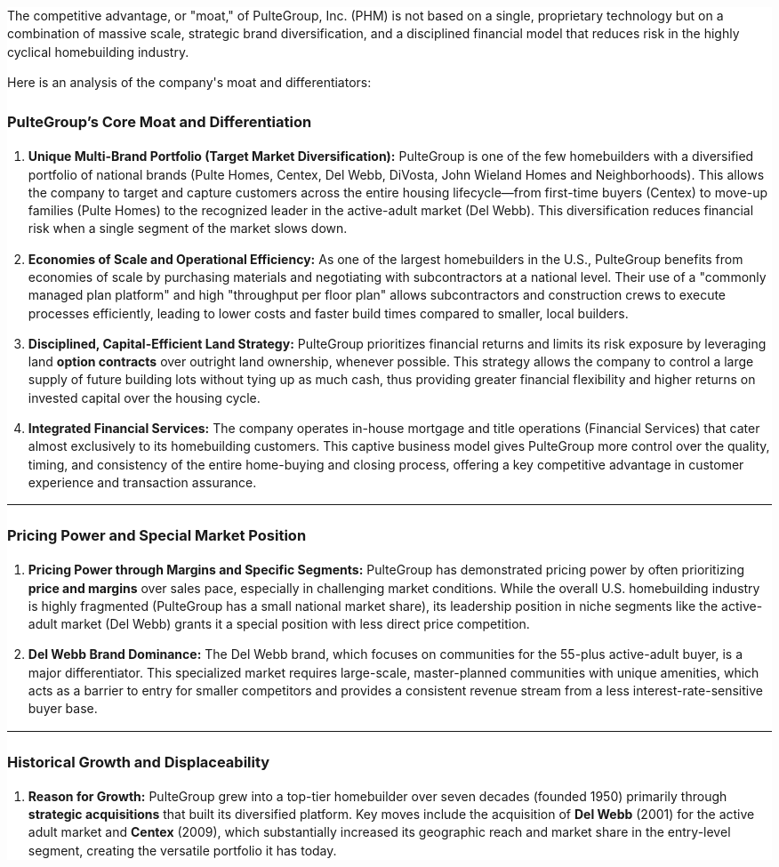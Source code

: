 The competitive advantage, or "moat," of PulteGroup, Inc. (PHM) is not based on a single, proprietary technology but on a combination of massive scale, strategic brand diversification, and a disciplined financial model that reduces risk in the highly cyclical homebuilding industry.

Here is an analysis of the company's moat and differentiators:

### **PulteGroup’s Core Moat and Differentiation**

1.  **Unique Multi-Brand Portfolio (Target Market Diversification):** PulteGroup is one of the few homebuilders with a diversified portfolio of national brands (Pulte Homes, Centex, Del Webb, DiVosta, John Wieland Homes and Neighborhoods). This allows the company to target and capture customers across the entire housing lifecycle—from first-time buyers (Centex) to move-up families (Pulte Homes) to the recognized leader in the active-adult market (Del Webb). This diversification reduces financial risk when a single segment of the market slows down.

2.  **Economies of Scale and Operational Efficiency:** As one of the largest homebuilders in the U.S., PulteGroup benefits from economies of scale by purchasing materials and negotiating with subcontractors at a national level. Their use of a "commonly managed plan platform" and high "throughput per floor plan" allows subcontractors and construction crews to execute processes efficiently, leading to lower costs and faster build times compared to smaller, local builders.

3.  **Disciplined, Capital-Efficient Land Strategy:** PulteGroup prioritizes financial returns and limits its risk exposure by leveraging land **option contracts** over outright land ownership, whenever possible. This strategy allows the company to control a large supply of future building lots without tying up as much cash, thus providing greater financial flexibility and higher returns on invested capital over the housing cycle.

4.  **Integrated Financial Services:** The company operates in-house mortgage and title operations (Financial Services) that cater almost exclusively to its homebuilding customers. This captive business model gives PulteGroup more control over the quality, timing, and consistency of the entire home-buying and closing process, offering a key competitive advantage in customer experience and transaction assurance.

***

### **Pricing Power and Special Market Position**

1.  **Pricing Power through Margins and Specific Segments:** PulteGroup has demonstrated pricing power by often prioritizing **price and margins** over sales pace, especially in challenging market conditions. While the overall U.S. homebuilding industry is highly fragmented (PulteGroup has a small national market share), its leadership position in niche segments like the active-adult market (Del Webb) grants it a special position with less direct price competition.

2.  **Del Webb Brand Dominance:** The Del Webb brand, which focuses on communities for the 55-plus active-adult buyer, is a major differentiator. This specialized market requires large-scale, master-planned communities with unique amenities, which acts as a barrier to entry for smaller competitors and provides a consistent revenue stream from a less interest-rate-sensitive buyer base.

***

### **Historical Growth and Displaceability**

1.  **Reason for Growth:** PulteGroup grew into a top-tier homebuilder over seven decades (founded 1950) primarily through **strategic acquisitions** that built its diversified platform. Key moves include the acquisition of **Del Webb** (2001) for the active adult market and **Centex** (2009), which substantially increased its geographic reach and market share in the entry-level segment, creating the versatile portfolio it has today.
